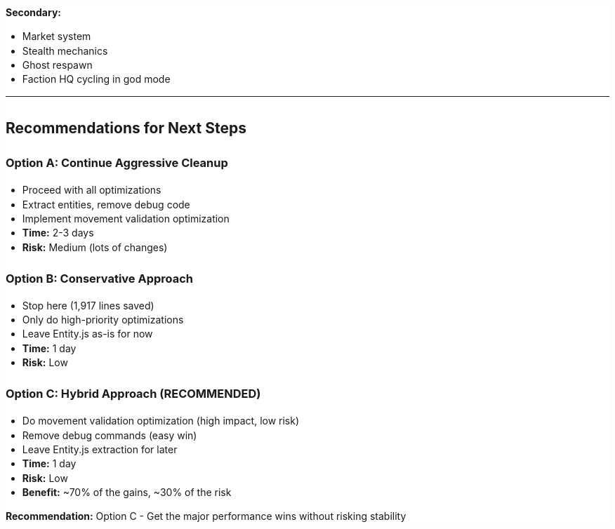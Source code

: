 **Secondary:**
- Market system
- Stealth mechanics
- Ghost respawn
- Faction HQ cycling in god mode

---

## Recommendations for Next Steps

### Option A: Continue Aggressive Cleanup
- Proceed with all optimizations
- Extract entities, remove debug code
- Implement movement validation optimization
- **Time:** 2-3 days
- **Risk:** Medium (lots of changes)

### Option B: Conservative Approach
- Stop here (1,917 lines saved)
- Only do high-priority optimizations
- Leave Entity.js as-is for now
- **Time:** 1 day
- **Risk:** Low

### Option C: Hybrid Approach (RECOMMENDED)
- Do movement validation optimization (high impact, low risk)
- Remove debug commands (easy win)
- Leave Entity.js extraction for later
- **Time:** 1 day
- **Risk:** Low
- **Benefit:** ~70% of the gains, ~30% of the risk

**Recommendation:** Option C - Get the major performance wins without risking stability

